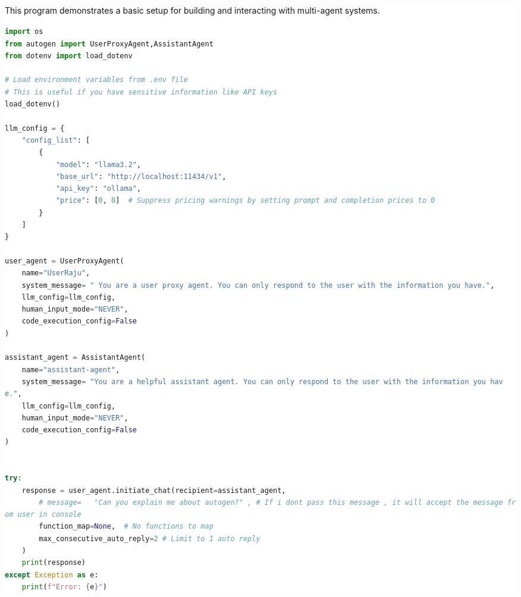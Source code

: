 This program demonstrates a basic setup for building and interacting with multi-agent systems.



```python
import os
from autogen import UserProxyAgent,AssistantAgent
from dotenv import load_dotenv 

# Load environment variables from .env file
# This is useful if you have sensitive information like API keys
load_dotenv()

llm_config = {
    "config_list": [
        {
            "model": "llama3.2",
            "base_url": "http://localhost:11434/v1",
            "api_key": "ollama",
            "price": [0, 0]  # Suppress pricing warnings by setting prompt and completion prices to 0
        }
    ]
}

user_agent = UserProxyAgent(
    name="UserRaju",
    system_message= " You are a user proxy agent. You can only respond to the user with the information you have.",
    llm_config=llm_config,
    human_input_mode="NEVER",
    code_execution_config=False
)

assistant_agent = AssistantAgent(
    name="assistant-agent",
    system_message= "You are a helpful assistant agent. You can only respond to the user with the information you have.",
    llm_config=llm_config,
    human_input_mode="NEVER",
    code_execution_config=False       
)


try:
    response = user_agent.initiate_chat(recipient=assistant_agent,
        # message=   "Can you explain me about autogen?" , # If i dont pass this message , it will accept the message from user in console
        function_map=None,  # No functions to map
        max_consecutive_auto_reply=2 # Limit to 1 auto reply      
    )                 
    print(response)
except Exception as e:
    print(f"Error: {e}")

```
